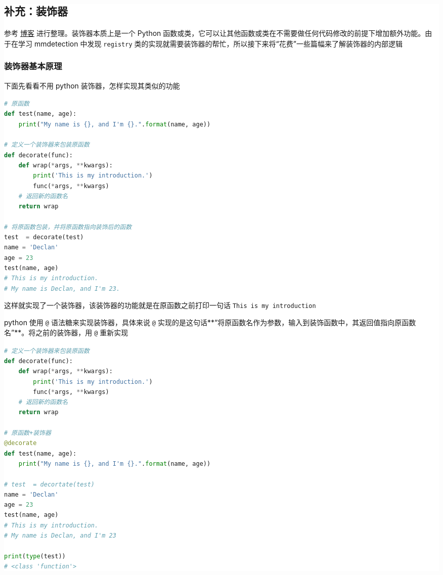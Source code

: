 ## 补充：装饰器

参考 [博客](https://www.cnblogs.com/auguse/articles/9922257.html) 进行整理。装饰器本质上是一个 Python 函数或类，它可以让其他函数或类在不需要做任何代码修改的前提下增加额外功能。由于在学习 mmdetection 中发现 `registry` 类的实现就需要装饰器的帮忙，所以接下来将“花费”一些篇幅来了解装饰器的内部逻辑

### 装饰器基本原理

下面先看看不用 python 装饰器，怎样实现其类似的功能

```python
# 原函数
def test(name, age):
    print("My name is {}, and I'm {}.".format(name, age))

# 定义一个装饰器来包装原函数
def decorate(func):
    def wrap(*args, **kwargs):
        print('This is my introduction.')
        func(*args, **kwargs)
    # 返回新的函数名
    return wrap

# 将原函数包装，并将原函数指向装饰后的函数
test  = decorate(test)
name = 'Declan'
age = 23
test(name, age)
# This is my introduction.
# My name is Declan, and I'm 23.
```

这样就实现了一个装饰器，该装饰器的功能就是在原函数之前打印一句话 `This is my introduction`

python 使用 `@` 语法糖来实现装饰器，具体来说 `@` 实现的是这句话**“将原函数名作为参数，输入到装饰函数中，其返回值指向原函数名”**。将之前的装饰器，用 `@` 重新实现

```python
# 定义一个装饰器来包装原函数
def decorate(func):
    def wrap(*args, **kwargs):
        print('This is my introduction.')
        func(*args, **kwargs)
    # 返回新的函数名
    return wrap

# 原函数+装饰器
@decorate
def test(name, age):
    print("My name is {}, and I'm {}.".format(name, age))

# test  = decortate(test)
name = 'Declan'
age = 23
test(name, age)
# This is my introduction.
# My name is Declan, and I'm 23

print(type(test))
# <class 'function'>
```
